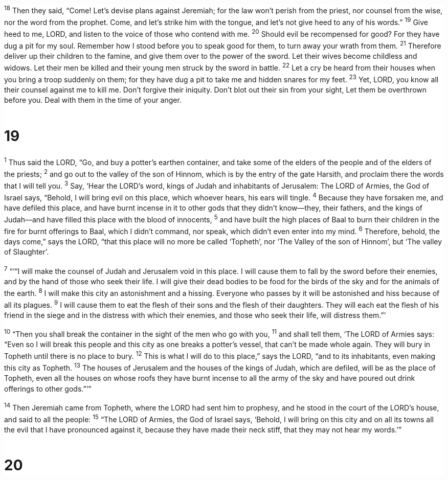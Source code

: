 <sup>18</sup> Then they said, “Come! Let’s devise plans against Jeremiah; for the law won’t perish from the priest, nor counsel from the wise, nor the word from the prophet. Come, and let’s strike him with the tongue, and let’s not give heed to any of his words.” <sup>19</sup> Give heed to me, LORD, and listen to the voice of those who contend with me. <sup>20</sup> Should evil be recompensed for good? For they have dug a pit for my soul. Remember how I stood before you to speak good for them, to turn away your wrath from them. <sup>21</sup> Therefore deliver up their children to the famine, and give them over to the power of the sword. Let their wives become childless and widows. Let their men be killed and their young men struck by the sword in battle. <sup>22</sup> Let a cry be heard from their houses when you bring a troop suddenly on them; for they have dug a pit to take me and hidden snares for my feet. <sup>23</sup> Yet, LORD, you know all their counsel against me to kill me. Don’t forgive their iniquity. Don’t blot out their sin from your sight, Let them be overthrown before you. Deal with them in the time of your anger. 

# 19 
<sup>1</sup> Thus said the LORD, “Go, and buy a potter’s earthen container, and take some of the elders of the people and of the elders of the priests; <sup>2</sup> and go out to the valley of the son of Hinnom, which is by the entry of the gate Harsith, and proclaim there the words that I will tell you. <sup>3</sup> Say, ‘Hear the LORD’s word, kings of Judah and inhabitants of Jerusalem: The LORD of Armies, the God of Israel says, “Behold, I will bring evil on this place, which whoever hears, his ears will tingle. <sup>4</sup> Because they have forsaken me, and have defiled this place, and have burnt incense in it to other gods that they didn’t know—they, their fathers, and the kings of Judah—and have filled this place with the blood of innocents, <sup>5</sup> and have built the high places of Baal to burn their children in the fire for burnt offerings to Baal, which I didn’t command, nor speak, which didn’t even enter into my mind. <sup>6</sup> Therefore, behold, the days come,” says the LORD, “that this place will no more be called ‘Topheth’, nor ‘The Valley of the son of Hinnom’, but ‘The valley of Slaughter’. 

<sup>7</sup> “‘“I will make the counsel of Judah and Jerusalem void in this place. I will cause them to fall by the sword before their enemies, and by the hand of those who seek their life. I will give their dead bodies to be food for the birds of the sky and for the animals of the earth. <sup>8</sup> I will make this city an astonishment and a hissing. Everyone who passes by it will be astonished and hiss because of all its plagues. <sup>9</sup> I will cause them to eat the flesh of their sons and the flesh of their daughters. They will each eat the flesh of his friend in the siege and in the distress with which their enemies, and those who seek their life, will distress them.”’ 

<sup>10</sup> “Then you shall break the container in the sight of the men who go with you, <sup>11</sup> and shall tell them, ‘The LORD of Armies says: “Even so I will break this people and this city as one breaks a potter’s vessel, that can’t be made whole again. They will bury in Topheth until there is no place to bury. <sup>12</sup> This is what I will do to this place,” says the LORD, “and to its inhabitants, even making this city as Topheth. <sup>13</sup> The houses of Jerusalem and the houses of the kings of Judah, which are defiled, will be as the place of Topheth, even all the houses on whose roofs they have burnt incense to all the army of the sky and have poured out drink offerings to other gods.”’” 

<sup>14</sup> Then Jeremiah came from Topheth, where the LORD had sent him to prophesy, and he stood in the court of the LORD’s house, and said to all the people: <sup>15</sup> “The LORD of Armies, the God of Israel says, ‘Behold, I will bring on this city and on all its towns all the evil that I have pronounced against it, because they have made their neck stiff, that they may not hear my words.’” 

# 20 